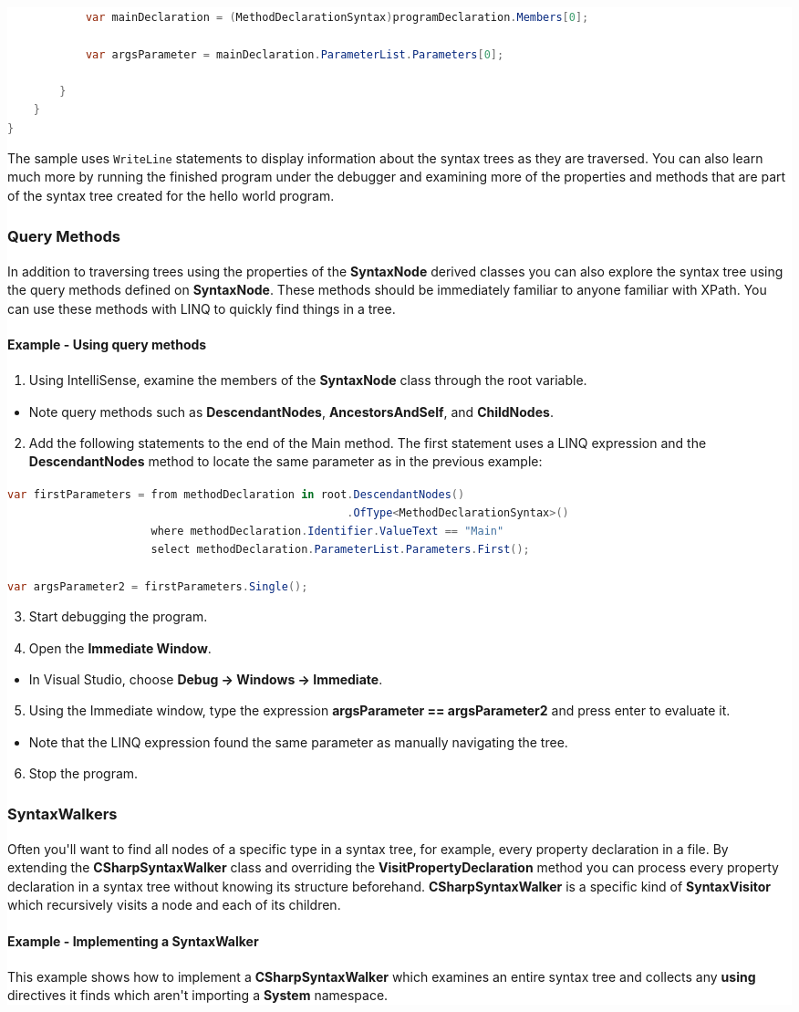 ```C#
            var mainDeclaration = (MethodDeclarationSyntax)programDeclaration.Members[0];
 
            var argsParameter = mainDeclaration.ParameterList.Parameters[0];
 
        }
    }
}
```
The sample uses `WriteLine` statements to display information about the syntax trees as they are traversed. You can also learn much more by running the finished program under the debugger and examining more of the properties and methods that are part of the syntax tree created for the hello world program.

### Query Methods
In addition to traversing trees using the properties of the **SyntaxNode** derived classes you can also explore the syntax tree using the query methods defined on **SyntaxNode**. These methods should be immediately familiar to anyone familiar with XPath. You can use these methods with LINQ to quickly find things in a tree. 

#### Example - Using query methods
1) Using IntelliSense, examine the members of the **SyntaxNode** class through the root variable.
  * Note query methods such as **DescendantNodes**, **AncestorsAndSelf**, and **ChildNodes**.

2) Add the following statements to the end of the Main method. The first statement uses a LINQ expression and the **DescendantNodes** method to locate the same parameter as in the previous example:
```C#
var firstParameters = from methodDeclaration in root.DescendantNodes()
                                                    .OfType<MethodDeclarationSyntax>()
                      where methodDeclaration.Identifier.ValueText == "Main"
                      select methodDeclaration.ParameterList.Parameters.First();
 
var argsParameter2 = firstParameters.Single();
```

3) Start debugging the program.

4) Open the **Immediate Window**.
  * In Visual Studio, choose **Debug -> Windows -> Immediate**.

5) Using the Immediate window, type the expression **argsParameter == argsParameter2** and press enter to evaluate it. 
  * Note that the LINQ expression found the same parameter as manually navigating the tree.

6) Stop the program.

### SyntaxWalkers
Often you'll want to find all nodes of a specific type in a syntax tree, for example, every property declaration in a file. By extending the **CSharpSyntaxWalker** class and overriding the **VisitPropertyDeclaration** method you can process every property declaration in a syntax tree without knowing its structure beforehand. **CSharpSyntaxWalker** is a specific kind of **SyntaxVisitor** which recursively visits a node and each of its children.

#### Example - Implementing a SyntaxWalker
This example shows how to implement a **CSharpSyntaxWalker** which examines an entire syntax tree and collects any **using** directives it finds which aren't importing a **System** namespace.
